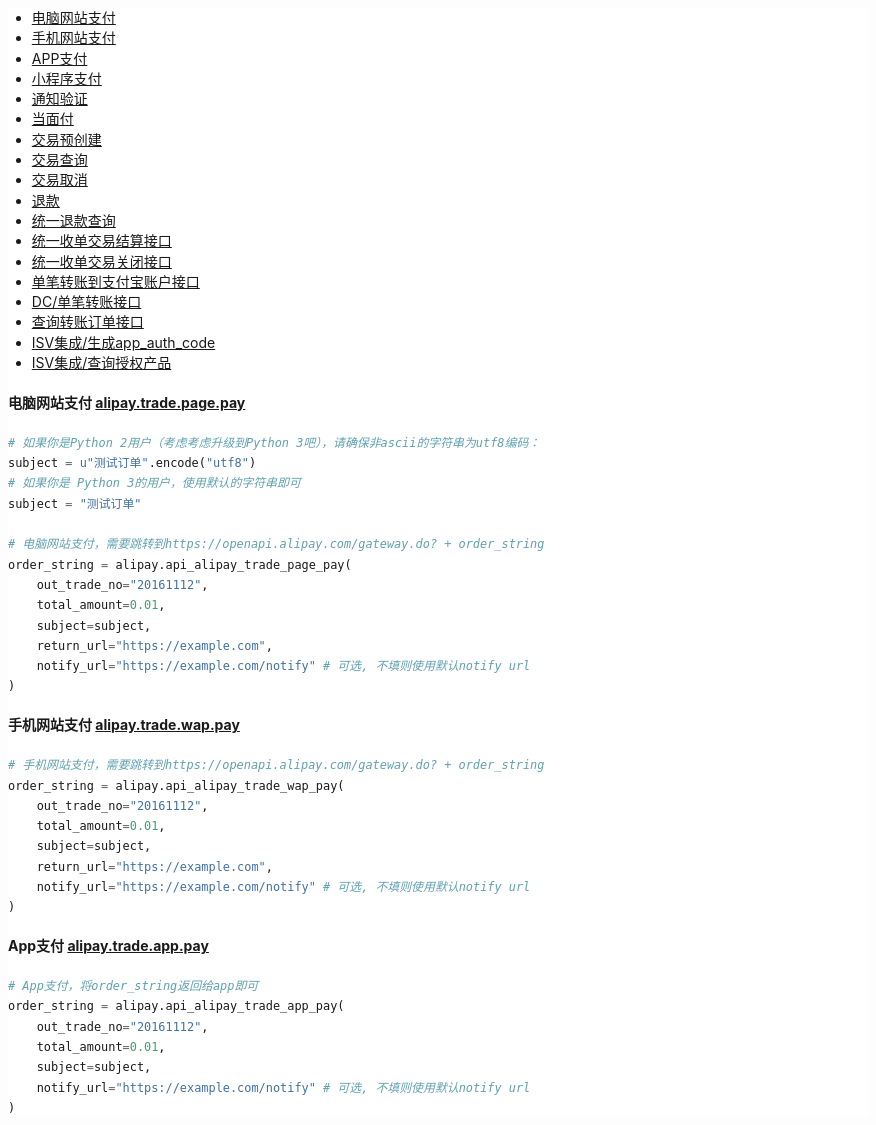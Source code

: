 * [电脑网站支付](#alipay.trade.page.pay)
* [手机网站支付](#alipay.trade.wap.pay)
* [APP支付](#alipay.trade.app.pay)
* [小程序支付](#alipay.trade.create)
* [通知验证](#verification)
* [当面付](#alipay.trade.pay)
* [交易预创建](#alipay.trade.precreate)
* [交易查询](#alipay.trade.precreate)
* [交易取消](#alipay.trade.precreate)
* [退款](#alipay.trade.refund)
* [统一退款查询](#alipay.trade.fastpay.refund.query)
* [统一收单交易结算接口](#alipay.trade.order.settle)
* [统一收单交易关闭接口](#alipay.trade.close)
* [单笔转账到支付宝账户接口](#alipay.fund.trans.toaccount.transfer)
* [DC/单笔转账接口](#alipay.fund.trans.uni.transfer)
* [查询转账订单接口](#alipay.fund.trans.order.query)
* [ISV集成/生成app_auth_code](#alipay.open.auth.token.app)
* [ISV集成/查询授权产品](#alipay.open.auth.token.app.query)


#### <a name="alipay.trade.page.pay"></a>电脑网站支付 [alipay.trade.page.pay](https://docs.open.alipay.com/270/105900/)

```python
# 如果你是Python 2用户（考虑考虑升级到Python 3吧），请确保非ascii的字符串为utf8编码：
subject = u"测试订单".encode("utf8")
# 如果你是 Python 3的用户，使用默认的字符串即可
subject = "测试订单"

# 电脑网站支付，需要跳转到https://openapi.alipay.com/gateway.do? + order_string
order_string = alipay.api_alipay_trade_page_pay(
    out_trade_no="20161112",
    total_amount=0.01,
    subject=subject,
    return_url="https://example.com",
    notify_url="https://example.com/notify" # 可选, 不填则使用默认notify url
)
```

#### <a name="alipay.trade.wap.pay"></a>手机网站支付 [alipay.trade.wap.pay](https://docs.open.alipay.com/60/104790)

```python
# 手机网站支付，需要跳转到https://openapi.alipay.com/gateway.do? + order_string
order_string = alipay.api_alipay_trade_wap_pay(
    out_trade_no="20161112",
    total_amount=0.01,
    subject=subject,
    return_url="https://example.com",
    notify_url="https://example.com/notify" # 可选, 不填则使用默认notify url
)
```

#### <a name="alipay.trade.app.pay"></a>App支付 [alipay.trade.app.pay](https://docs.open.alipay.com/204/105465)
```python
# App支付，将order_string返回给app即可
order_string = alipay.api_alipay_trade_app_pay(
    out_trade_no="20161112",
    total_amount=0.01,
    subject=subject,
    notify_url="https://example.com/notify" # 可选, 不填则使用默认notify url
)
```
